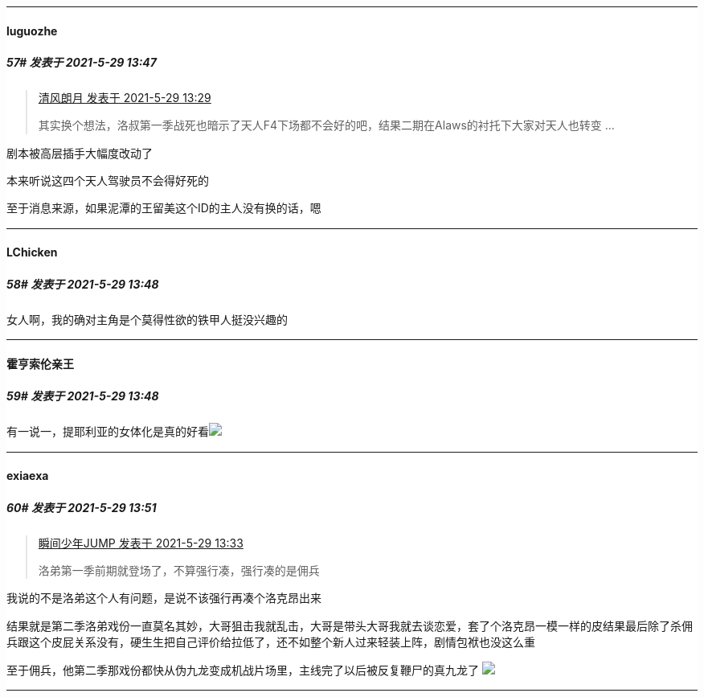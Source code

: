 
*****

####  luguozhe  
##### 57#       发表于 2021-5-29 13:47


<blockquote><a href="httphttps://bbs.saraba1st.com/2b/forum.php?mod=redirect&amp;goto=findpost&amp;pid=51410519&amp;ptid=2006766" target="_blank">清风朗月 发表于 2021-5-29 13:29</a>

其实换个想法，洛叔第一季战死也暗示了天人F4下场都不会好的吧，结果二期在Alaws的衬托下大家对天人也转变 ...</blockquote>
剧本被高层插手大幅度改动了

本来听说这四个天人驾驶员不会得好死的

至于消息来源，如果泥潭的王留美这个ID的主人没有换的话，嗯


*****

####  LChicken  
##### 58#       发表于 2021-5-29 13:48


女人啊，我的确对主角是个莫得性欲的铁甲人挺没兴趣的


*****

####  霍亨索伦亲王  
##### 59#       发表于 2021-5-29 13:48


有一说一，提耶利亚的女体化是真的好看<img src="https://static.saraba1st.com/image/smiley/face2017/033.png" referrerpolicy="no-referrer">


*****

####  exiaexa  
##### 60#       发表于 2021-5-29 13:51


<blockquote><a href="httphttps://bbs.saraba1st.com/2b/forum.php?mod=redirect&amp;goto=findpost&amp;pid=51410554&amp;ptid=2006766" target="_blank">瞬间少年JUMP 发表于 2021-5-29 13:33</a>

洛弟第一季前期就登场了，不算强行凑，强行凑的是佣兵</blockquote>
我说的不是洛弟这个人有问题，是说不该强行再凑个洛克昂出来

结果就是第二季洛弟戏份一直莫名其妙，大哥狙击我就乱击，大哥是带头大哥我就去谈恋爱，套了个洛克昂一模一样的皮结果最后除了杀佣兵跟这个皮屁关系没有，硬生生把自己评价给拉低了，还不如整个新人过来轻装上阵，剧情包袱也没这么重


至于佣兵，他第二季那戏份都快从伪九龙变成机战片场里，主线完了以后被反复鞭尸的真九龙了
<img src="https://static.saraba1st.com/image/smiley/face2017/067.png" referrerpolicy="no-referrer">




*****
